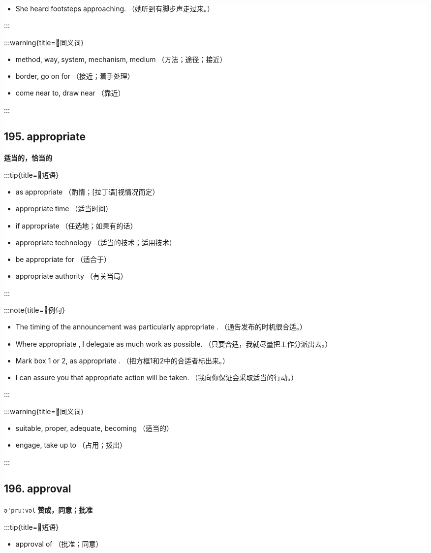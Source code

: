 - She heard footsteps approaching. （她听到有脚步声走过来。）

:::

:::warning{title=🤔同义词}

- method, way, system, mechanism, medium （方法；途径；接近）

- border, go on for （接近；着手处理）

- come near to, draw near （靠近）

:::


## 195. appropriate

**适当的，恰当的**

:::tip{title=🤩短语}

- as appropriate （酌情；[拉丁语]视情况而定）

- appropriate time （适当时间）

- if appropriate （任选地；如果有的话）

- appropriate technology （适当的技术；适用技术）

- be appropriate for （适合于）

- appropriate authority （有关当局）

:::

:::note{title=🎤例句}

- The timing of the announcement was particularly appropriate . （通告发布的时机很合适。）

- Where appropriate , I delegate as much work as possible. （只要合适，我就尽量把工作分派出去。）

- Mark box 1 or 2, as appropriate . （把方框1和2中的合适者标出来。）

- I can assure you that appropriate action will be taken. （我向你保证会采取适当的行动。）

:::

:::warning{title=🤔同义词}

- suitable, proper, adequate, becoming （适当的）

- engage, take up to （占用；拨出）

:::


## 196. approval

`ə'pru:vəl`  **赞成，同意；批准**

:::tip{title=🤩短语}

- approval of （批准；同意）
